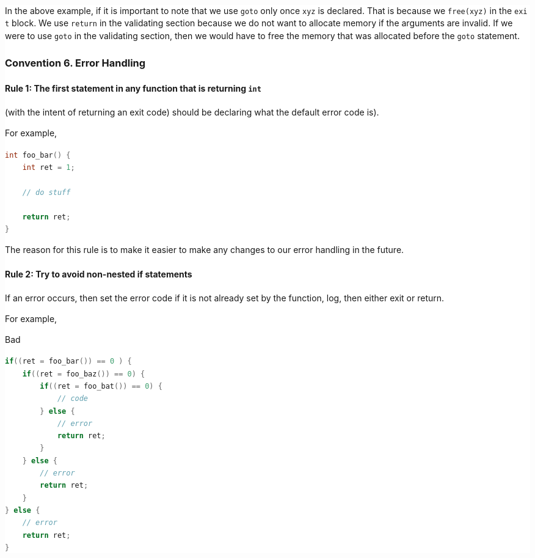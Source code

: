 In the above example, if it is important to note that we use `goto` only once
`xyz` is declared. That is because we `free(xyz)` in the `exit` block. We use
`return` in the validating section because we do not want to allocate memory if
the arguments are invalid. If we were to use `goto` in the validating section,
then we would have to free the memory that was allocated before the `goto` statement.

### Convention 6. Error Handling

#### Rule 1: The first statement in any function that is returning `int`

(with the intent of returning an exit code) should be declaring what the default
error code is).

For example,

```c
int foo_bar() {
    int ret = 1;

    // do stuff

    return ret;
}
```

The reason for this rule is to make it easier to make any changes to our error
handling in the future.

#### Rule 2: Try to avoid non-nested if statements

If an error occurs, then set the error code if it is not already set by the
function, log, then either exit or return.

For example,

Bad

```c
if((ret = foo_bar()) == 0 ) {
    if((ret = foo_baz()) == 0) {
        if((ret = foo_bat()) == 0) {
            // code
        } else {
            // error
            return ret;
        }
    } else {
        // error
        return ret;
    }
} else {
    // error
    return ret;
}
```
